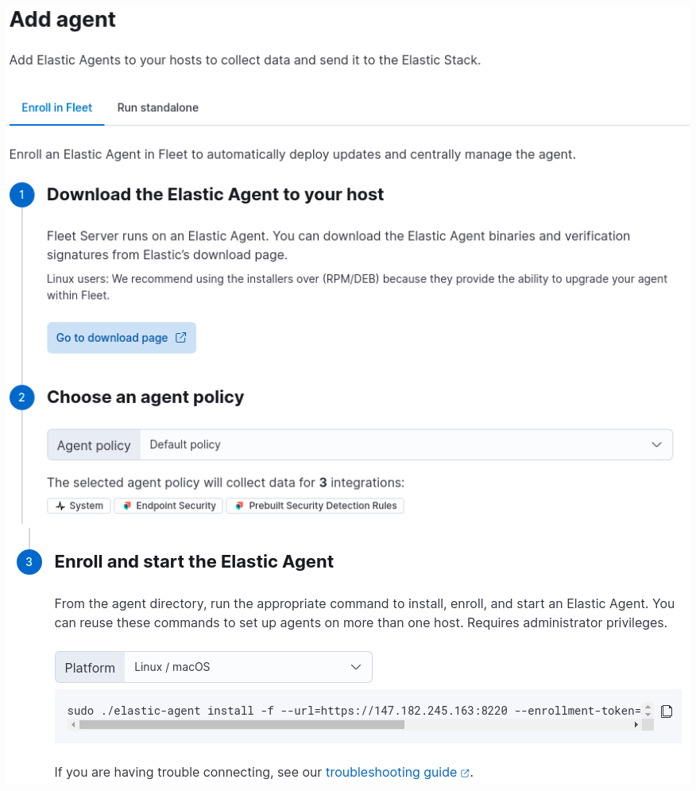 ![elastic agent installation](images/elastic-agent.png)
![elastic agent installation 2](images/elastic-agent2.png)

